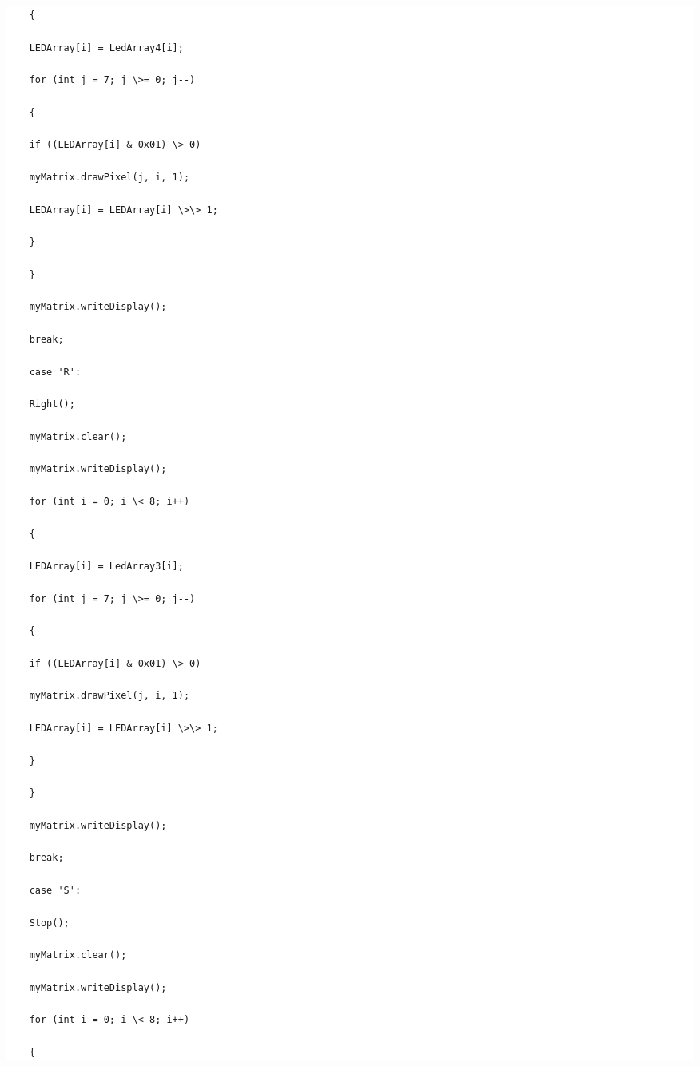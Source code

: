         {

        LEDArray[i] = LedArray4[i];

        for (int j = 7; j \>= 0; j--)

        {

        if ((LEDArray[i] & 0x01) \> 0)

        myMatrix.drawPixel(j, i, 1);

        LEDArray[i] = LEDArray[i] \>\> 1;

        }

        }

        myMatrix.writeDisplay();

        break;

        case 'R':

        Right();

        myMatrix.clear();

        myMatrix.writeDisplay();

        for (int i = 0; i \< 8; i++)

        {

        LEDArray[i] = LedArray3[i];

        for (int j = 7; j \>= 0; j--)

        {

        if ((LEDArray[i] & 0x01) \> 0)

        myMatrix.drawPixel(j, i, 1);

        LEDArray[i] = LEDArray[i] \>\> 1;

        }

        }

        myMatrix.writeDisplay();

        break;

        case 'S':

        Stop();

        myMatrix.clear();

        myMatrix.writeDisplay();

        for (int i = 0; i \< 8; i++)

        {

